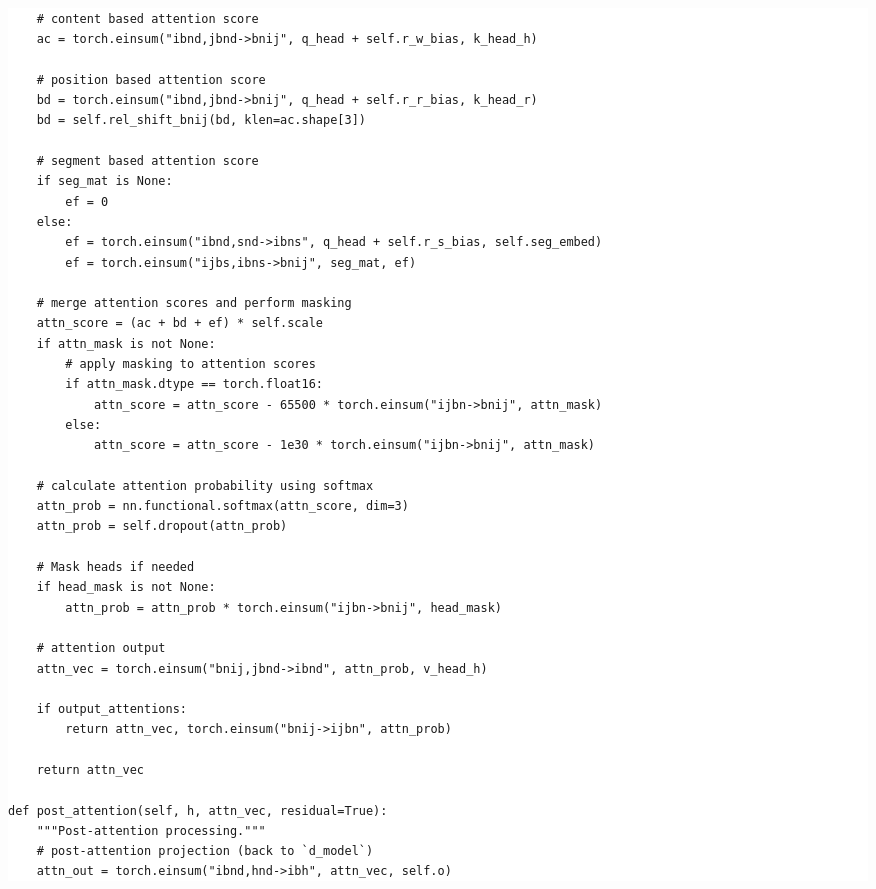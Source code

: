         # content based attention score
        ac = torch.einsum("ibnd,jbnd->bnij", q_head + self.r_w_bias, k_head_h)

        # position based attention score
        bd = torch.einsum("ibnd,jbnd->bnij", q_head + self.r_r_bias, k_head_r)
        bd = self.rel_shift_bnij(bd, klen=ac.shape[3])

        # segment based attention score
        if seg_mat is None:
            ef = 0
        else:
            ef = torch.einsum("ibnd,snd->ibns", q_head + self.r_s_bias, self.seg_embed)
            ef = torch.einsum("ijbs,ibns->bnij", seg_mat, ef)

        # merge attention scores and perform masking
        attn_score = (ac + bd + ef) * self.scale
        if attn_mask is not None:
            # apply masking to attention scores
            if attn_mask.dtype == torch.float16:
                attn_score = attn_score - 65500 * torch.einsum("ijbn->bnij", attn_mask)
            else:
                attn_score = attn_score - 1e30 * torch.einsum("ijbn->bnij", attn_mask)

        # calculate attention probability using softmax
        attn_prob = nn.functional.softmax(attn_score, dim=3)
        attn_prob = self.dropout(attn_prob)

        # Mask heads if needed
        if head_mask is not None:
            attn_prob = attn_prob * torch.einsum("ijbn->bnij", head_mask)

        # attention output
        attn_vec = torch.einsum("bnij,jbnd->ibnd", attn_prob, v_head_h)

        if output_attentions:
            return attn_vec, torch.einsum("bnij->ijbn", attn_prob)

        return attn_vec

    def post_attention(self, h, attn_vec, residual=True):
        """Post-attention processing."""
        # post-attention projection (back to `d_model`)
        attn_out = torch.einsum("ibnd,hnd->ibh", attn_vec, self.o)
